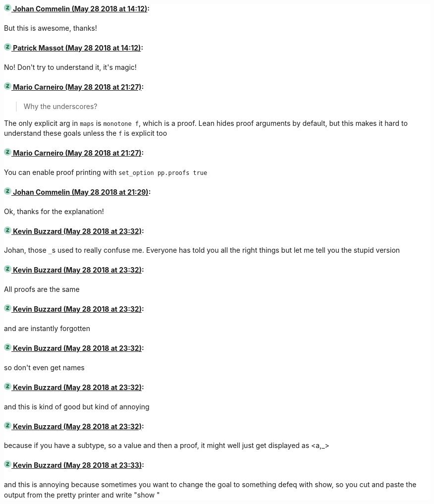 #### [![Click to go to Zulip](../../assets/img/zulip2.png) Johan Commelin (May 28 2018 at 14:12)](https://leanprover.zulipchat.com/#narrow/stream/116395-maths/topic/should%20monotone%20be%20a%20class%3F/near/127203163):
But this is awesome, thanks!

#### [![Click to go to Zulip](../../assets/img/zulip2.png) Patrick Massot (May 28 2018 at 14:12)](https://leanprover.zulipchat.com/#narrow/stream/116395-maths/topic/should%20monotone%20be%20a%20class%3F/near/127203167):
No! Don't try to understand it, it's magic!

#### [![Click to go to Zulip](../../assets/img/zulip2.png) Mario Carneiro (May 28 2018 at 21:27)](https://leanprover.zulipchat.com/#narrow/stream/116395-maths/topic/should%20monotone%20be%20a%20class%3F/near/127218334):
> Why the underscores?

The only explicit arg in `maps` is `monotone f`, which is a proof. Lean hides proof arguments by default, but this makes it hard to understand these goals unless the `f` is explicit too

#### [![Click to go to Zulip](../../assets/img/zulip2.png) Mario Carneiro (May 28 2018 at 21:27)](https://leanprover.zulipchat.com/#narrow/stream/116395-maths/topic/should%20monotone%20be%20a%20class%3F/near/127218337):
You can enable proof printing with `set_option pp.proofs true`

#### [![Click to go to Zulip](../../assets/img/zulip2.png) Johan Commelin (May 28 2018 at 21:29)](https://leanprover.zulipchat.com/#narrow/stream/116395-maths/topic/should%20monotone%20be%20a%20class%3F/near/127218384):
Ok, thanks for the explanation!

#### [![Click to go to Zulip](../../assets/img/zulip2.png) Kevin Buzzard (May 28 2018 at 23:32)](https://leanprover.zulipchat.com/#narrow/stream/116395-maths/topic/should%20monotone%20be%20a%20class%3F/near/127222060):
Johan, those `_`s used to really confuse me. Everyone has told you all the right things but let me tell you the stupid version

#### [![Click to go to Zulip](../../assets/img/zulip2.png) Kevin Buzzard (May 28 2018 at 23:32)](https://leanprover.zulipchat.com/#narrow/stream/116395-maths/topic/should%20monotone%20be%20a%20class%3F/near/127222097):
All proofs are the same

#### [![Click to go to Zulip](../../assets/img/zulip2.png) Kevin Buzzard (May 28 2018 at 23:32)](https://leanprover.zulipchat.com/#narrow/stream/116395-maths/topic/should%20monotone%20be%20a%20class%3F/near/127222100):
and are instantly forgotten

#### [![Click to go to Zulip](../../assets/img/zulip2.png) Kevin Buzzard (May 28 2018 at 23:32)](https://leanprover.zulipchat.com/#narrow/stream/116395-maths/topic/should%20monotone%20be%20a%20class%3F/near/127222101):
so don't even get names

#### [![Click to go to Zulip](../../assets/img/zulip2.png) Kevin Buzzard (May 28 2018 at 23:32)](https://leanprover.zulipchat.com/#narrow/stream/116395-maths/topic/should%20monotone%20be%20a%20class%3F/near/127222104):
and this is kind of good but kind of annoying

#### [![Click to go to Zulip](../../assets/img/zulip2.png) Kevin Buzzard (May 28 2018 at 23:32)](https://leanprover.zulipchat.com/#narrow/stream/116395-maths/topic/should%20monotone%20be%20a%20class%3F/near/127222108):
because if you have a subtype, so a value and then a proof, it might well just get displayed as <a,_>

#### [![Click to go to Zulip](../../assets/img/zulip2.png) Kevin Buzzard (May 28 2018 at 23:33)](https://leanprover.zulipchat.com/#narrow/stream/116395-maths/topic/should%20monotone%20be%20a%20class%3F/near/127222119):
and this is annoying because sometimes you want to change the goal to something defeq with show, so you cut and paste the output from the pretty printer and write "show <the goal>"
